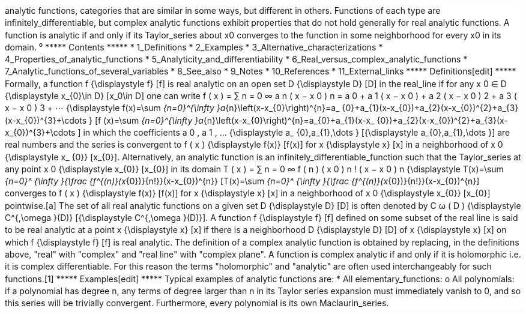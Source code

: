 analytic functions, categories that are similar in some ways, but different in
others. Functions of each type are infinitely_differentiable, but complex
analytic functions exhibit properties that do not hold generally for real
analytic functions. A function is analytic if and only if its Taylor_series
about x0 converges to the function in some neighborhood for every x0 in its
domain.
⁰
***** Contents *****
    * 1_Definitions
    * 2_Examples
    * 3_Alternative_characterizations
    * 4_Properties_of_analytic_functions
    * 5_Analyticity_and_differentiability
    * 6_Real_versus_complex_analytic_functions
    * 7_Analytic_functions_of_several_variables
    * 8_See_also
    * 9_Notes
    * 10_References
    * 11_External_links
***** Definitions[edit] *****
Formally, a function     f   {\displaystyle f}  [f] is real analytic on an open
set     D   {\displaystyle D}  [D] in the real_line if for any      x  0
&#x2208; D   {\displaystyle x_{0}\in D}  [x_0\in D] one can write
         f ( x ) =  &#x2211;  n = 0   &#x221E;    a  n     (  x &#x2212;  x  0
      )   n   =  a  0   +  a  1   ( x &#x2212;  x  0   ) +  a  2   ( x &#x2212;
      x  0    )  2   +  a  3   ( x &#x2212;  x  0    )  3   + &#x22EF;
      {\displaystyle f(x)=\sum _{n=0}^{\infty }a_{n}\left(x-x_{0}\right)^{n}=a_
      {0}+a_{1}(x-x_{0})+a_{2}(x-x_{0})^{2}+a_{3}(x-x_{0})^{3}+\cdots }  [f
      (x)=\sum _{n=0}^{\infty }a_{n}\left(x-x_{0}\right)^{n}=a_{0}+a_{1}(x-x_
      {0})+a_{2}(x-x_{0})^{2}+a_{3}(x-x_{0})^{3}+\cdots ]
in which the coefficients      a  0   ,  a  1   , &#x2026;   {\displaystyle a_
{0},a_{1},\dots }  [{\displaystyle a_{0},a_{1},\dots }] are real numbers and
the series is convergent to     f ( x )   {\displaystyle f(x)}  [f(x)] for
x   {\displaystyle x}  [x] in a neighborhood of      x  0     {\displaystyle x_
{0}}  [x_{0}].
Alternatively, an analytic function is an infinitely_differentiable_function
such that the Taylor_series at any point      x  0     {\displaystyle x_{0}}
[x_{0}] in its domain
         T ( x ) =  &#x2211;  n = 0   &#x221E;       f  ( n )   (  x  0   )   n
      !    ( x &#x2212;  x  0    )  n     {\displaystyle T(x)=\sum _{n=0}^
      {\infty }{\frac {f^{(n)}(x_{0})}{n!}}(x-x_{0})^{n}}  [T(x)=\sum _{n=0}^
      {\infty }{\frac {f^{(n)}(x_{0})}{n!}}(x-x_{0})^{n}]
converges to     f ( x )   {\displaystyle f(x)}  [f(x)] for     x
{\displaystyle x}  [x] in a neighborhood of      x  0     {\displaystyle x_{0}}
[x_{0}] pointwise.[a] The set of all real analytic functions on a given set
D   {\displaystyle D}  [D] is often denoted by      C   &#x03C9;   ( D )
{\displaystyle C^{\,\omega }(D)}  [{\displaystyle C^{\,\omega }(D)}].
A function     f   {\displaystyle f}  [f] defined on some subset of the real
line is said to be real analytic at a point     x   {\displaystyle x}  [x] if
there is a neighborhood     D   {\displaystyle D}  [D] of     x
{\displaystyle x}  [x] on which     f   {\displaystyle f}  [f] is real
analytic.
The definition of a complex analytic function is obtained by replacing, in the
definitions above, "real" with "complex" and "real line" with "complex plane".
A function is complex analytic if and only if it is holomorphic i.e. it is
complex differentiable. For this reason the terms "holomorphic" and "analytic"
are often used interchangeably for such functions.[1]
***** Examples[edit] *****
Typical examples of analytic functions are:
    * All elementary_functions:
          o All polynomials: if a polynomial has degree n, any terms of degree
            larger than n in its Taylor series expansion must immediately
            vanish to 0, and so this series will be trivially convergent.
            Furthermore, every polynomial is its own Maclaurin_series.